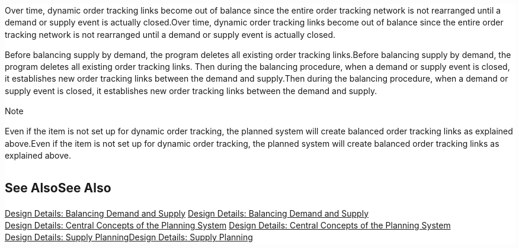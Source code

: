 <span data-ttu-id="d87d7-171">Over time, dynamic order tracking links become out of balance since the entire order tracking network is not rearranged until a demand or supply event is actually closed.</span><span class="sxs-lookup"><span data-stu-id="d87d7-171">Over time, dynamic order tracking links become out of balance since the entire order tracking network is not rearranged until a demand or supply event is actually closed.</span></span>  
  
<span data-ttu-id="d87d7-172">Before balancing supply by demand, the program deletes all existing order tracking links.</span><span class="sxs-lookup"><span data-stu-id="d87d7-172">Before balancing supply by demand, the program deletes all existing order tracking links.</span></span> <span data-ttu-id="d87d7-173">Then during the balancing procedure, when a demand or supply event is closed, it establishes new order tracking links between the demand and supply.</span><span class="sxs-lookup"><span data-stu-id="d87d7-173">Then during the balancing procedure, when a demand or supply event is closed, it establishes new order tracking links between the demand and supply.</span></span>  
  
> [!NOTE]  
>  <span data-ttu-id="d87d7-174">Even if the item is not set up for dynamic order tracking, the planned system will create balanced order tracking links as explained above.</span><span class="sxs-lookup"><span data-stu-id="d87d7-174">Even if the item is not set up for dynamic order tracking, the planned system will create balanced order tracking links as explained above.</span></span>  
  
## <a name="see-also"></a><span data-ttu-id="d87d7-175">See Also</span><span class="sxs-lookup"><span data-stu-id="d87d7-175">See Also</span></span>  
<span data-ttu-id="d87d7-176">[Design Details: Balancing Demand and Supply](design-details-balancing-demand-and-supply.md) </span><span class="sxs-lookup"><span data-stu-id="d87d7-176">[Design Details: Balancing Demand and Supply](design-details-balancing-demand-and-supply.md) </span></span>  
<span data-ttu-id="d87d7-177">[Design Details: Central Concepts of the Planning System](design-details-central-concepts-of-the-planning-system.md) </span><span class="sxs-lookup"><span data-stu-id="d87d7-177">[Design Details: Central Concepts of the Planning System](design-details-central-concepts-of-the-planning-system.md) </span></span>  
[<span data-ttu-id="d87d7-178">Design Details: Supply Planning</span><span class="sxs-lookup"><span data-stu-id="d87d7-178">Design Details: Supply Planning</span></span>](design-details-supply-planning.md)
